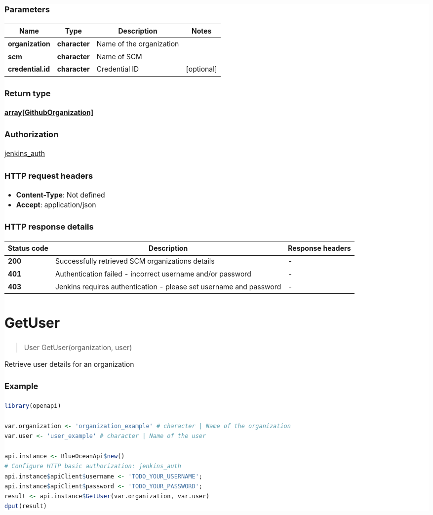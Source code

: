 ### Parameters

Name | Type | Description  | Notes
------------- | ------------- | ------------- | -------------
 **organization** | **character**| Name of the organization | 
 **scm** | **character**| Name of SCM | 
 **credential.id** | **character**| Credential ID | [optional] 

### Return type

[**array[GithubOrganization]**](GithubOrganization.md)

### Authorization

[jenkins_auth](../README.md#jenkins_auth)

### HTTP request headers

 - **Content-Type**: Not defined
 - **Accept**: application/json

### HTTP response details
| Status code | Description | Response headers |
|-------------|-------------|------------------|
| **200** | Successfully retrieved SCM organizations details |  -  |
| **401** | Authentication failed - incorrect username and/or password |  -  |
| **403** | Jenkins requires authentication - please set username and password |  -  |

# **GetUser**
> User GetUser(organization, user)



Retrieve user details for an organization

### Example
```R
library(openapi)

var.organization <- 'organization_example' # character | Name of the organization
var.user <- 'user_example' # character | Name of the user

api.instance <- BlueOceanApi$new()
# Configure HTTP basic authorization: jenkins_auth
api.instance$apiClient$username <- 'TODO_YOUR_USERNAME';
api.instance$apiClient$password <- 'TODO_YOUR_PASSWORD';
result <- api.instance$GetUser(var.organization, var.user)
dput(result)
```
